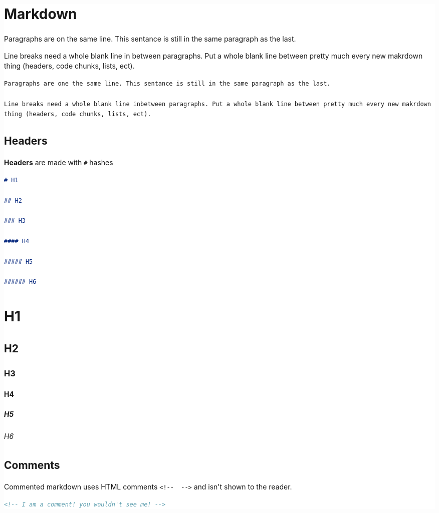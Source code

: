 # Markdown 

Paragraphs are on the same line. This sentance is still in the same paragraph as the last.

Line breaks need a whole blank line in between paragraphs. Put a whole blank line between pretty much every new makrdown thing (headers, code chunks, lists, ect). 

```markdown
Paragraphs are one the same line. This sentance is still in the same paragraph as the last.

Line breaks need a whole blank line inbetween paragraphs. Put a whole blank line between pretty much every new makrdown thing (headers, code chunks, lists, ect). 
```

## Headers

**Headers** are made with `#` hashes

```markdown
# H1

## H2

### H3

#### H4

##### H5

###### H6
```

# H1

## H2

### H3

#### H4

##### H5

###### H6


## Comments

Commented markdown uses HTML comments `<!--  -->` and isn't shown to the reader.

```markdown
<!-- I am a comment! you wouldn't see me! -->
```

